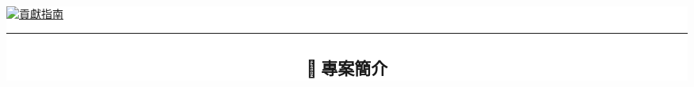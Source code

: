   
  <div>
    <a href="#-貢獻指南">
      <img src="https://img.shields.io/badge/🤝_貢獻指南-參與開發-E91E63?style=for-the-badge&logoColor=white&labelColor=C2185B" alt="貢獻指南">
    </a>
  </div>
  
</div>


<style>
/* 響應式設計 - 手機友善 */
@media (max-width: 768px) {
  div[align="center"] > div {
    display: flex !important;
    flex-direction: column !important;
    gap: 8px !important;
    margin: 4px 0 !important;
  }
  
  div[align="center"] img[src*="style=for-the-badge"] {
    min-width: 280px !important;
    max-width: 320px !important;
  }
}

@media (max-width: 480px) {
  div[align="center"] img[src*="style=for-the-badge"] {
    min-width: 260px !important;
    max-width: 300px !important;
    font-size: 14px !important;
  }
  
  div[align="center"] > div {
    gap: 6px !important;
  }
}

/* 徽章懸停效果 */
img[src*="style=for-the-badge"]:hover {
  filter: brightness(1.1) scale(1.02);
  transition: all 0.3s ease;
}
</style>

</div>

---

<div align="center">

## 📖 專案簡介

</div>
